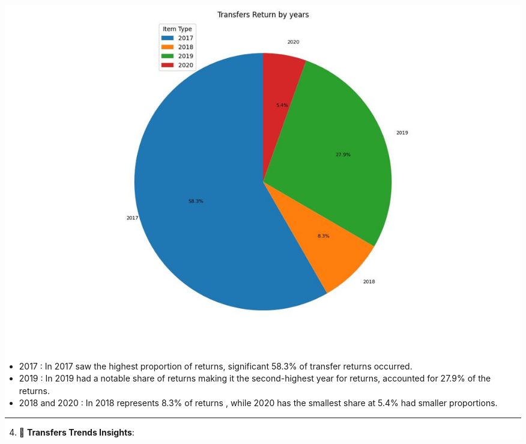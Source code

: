    ![Return Graph](https://github.com/Nikhi001/Warehouse-and-Retail-Sales-/blob/main/warehouse_and_retail%20images/Transfers%20Return%20by%20years.jpg)  
   - 2017 : In 2017 saw the highest proportion of returns, significant 58.3% of transfer returns occurred.
   - 2019 : In 2019 had a notable share of returns making it the second-highest year for returns, accounted for 27.9% of the returns.
   - 2018 and 2020 : In 2018 represents 8.3% of returns , while 2020 has the smallest share at 5.4% had smaller proportions. 

---

4. 🚚 **Transfers Trends Insights**:  